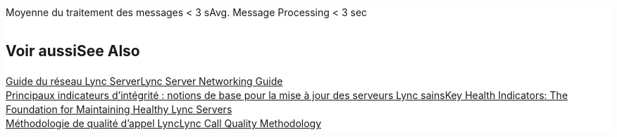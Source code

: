 <p><span data-ttu-id="ba86d-225">Moyenne du traitement des messages &lt; 3 s</span><span class="sxs-lookup"><span data-stu-id="ba86d-225">Avg. Message Processing &lt; 3 sec</span></span></p></td>
</tr>
</tbody>
</table>


</div>

<div>

## <a name="see-also"></a><span data-ttu-id="ba86d-226">Voir aussi</span><span class="sxs-lookup"><span data-stu-id="ba86d-226">See Also</span></span>


[<span data-ttu-id="ba86d-227">Guide du réseau Lync Server</span><span class="sxs-lookup"><span data-stu-id="ba86d-227">Lync Server Networking Guide</span></span>](https://go.microsoft.com/fwlink/p/?linkid=390677)  
[<span data-ttu-id="ba86d-228">Principaux indicateurs d’intégrité : notions de base pour la mise à jour des serveurs Lync sains</span><span class="sxs-lookup"><span data-stu-id="ba86d-228">Key Health Indicators: The Foundation for Maintaining Healthy Lync Servers</span></span>](https://go.microsoft.com/fwlink/?linkid=391838)  
[<span data-ttu-id="ba86d-229">Méthodologie de qualité d’appel Lync</span><span class="sxs-lookup"><span data-stu-id="ba86d-229">Lync Call Quality Methodology</span></span>](https://go.microsoft.com/fwlink/?linkid=391841)  
  

<span data-ttu-id="ba86d-230"></div>

</div>

<span> </span>

</div>

</div>

</span><span class="sxs-lookup"><span data-stu-id="ba86d-230"></div>

</div>

<span> </span>

</div>

</div>

</span></span></div>


